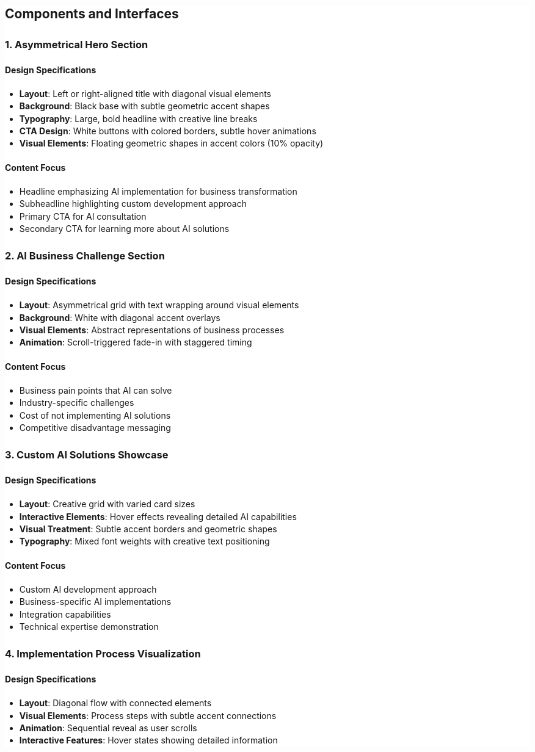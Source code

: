 ## Components and Interfaces

### 1. Asymmetrical Hero Section

#### Design Specifications
- **Layout**: Left or right-aligned title with diagonal visual elements
- **Background**: Black base with subtle geometric accent shapes
- **Typography**: Large, bold headline with creative line breaks
- **CTA Design**: White buttons with colored borders, subtle hover animations
- **Visual Elements**: Floating geometric shapes in accent colors (10% opacity)

#### Content Focus
- Headline emphasizing AI implementation for business transformation
- Subheadline highlighting custom development approach
- Primary CTA for AI consultation
- Secondary CTA for learning more about AI solutions

### 2. AI Business Challenge Section

#### Design Specifications
- **Layout**: Asymmetrical grid with text wrapping around visual elements
- **Background**: White with diagonal accent overlays
- **Visual Elements**: Abstract representations of business processes
- **Animation**: Scroll-triggered fade-in with staggered timing

#### Content Focus
- Business pain points that AI can solve
- Industry-specific challenges
- Cost of not implementing AI solutions
- Competitive disadvantage messaging

### 3. Custom AI Solutions Showcase

#### Design Specifications
- **Layout**: Creative grid with varied card sizes
- **Interactive Elements**: Hover effects revealing detailed AI capabilities
- **Visual Treatment**: Subtle accent borders and geometric shapes
- **Typography**: Mixed font weights with creative text positioning

#### Content Focus
- Custom AI development approach
- Business-specific AI implementations
- Integration capabilities
- Technical expertise demonstration

### 4. Implementation Process Visualization

#### Design Specifications
- **Layout**: Diagonal flow with connected elements
- **Visual Elements**: Process steps with subtle accent connections
- **Animation**: Sequential reveal as user scrolls
- **Interactive Features**: Hover states showing detailed information
